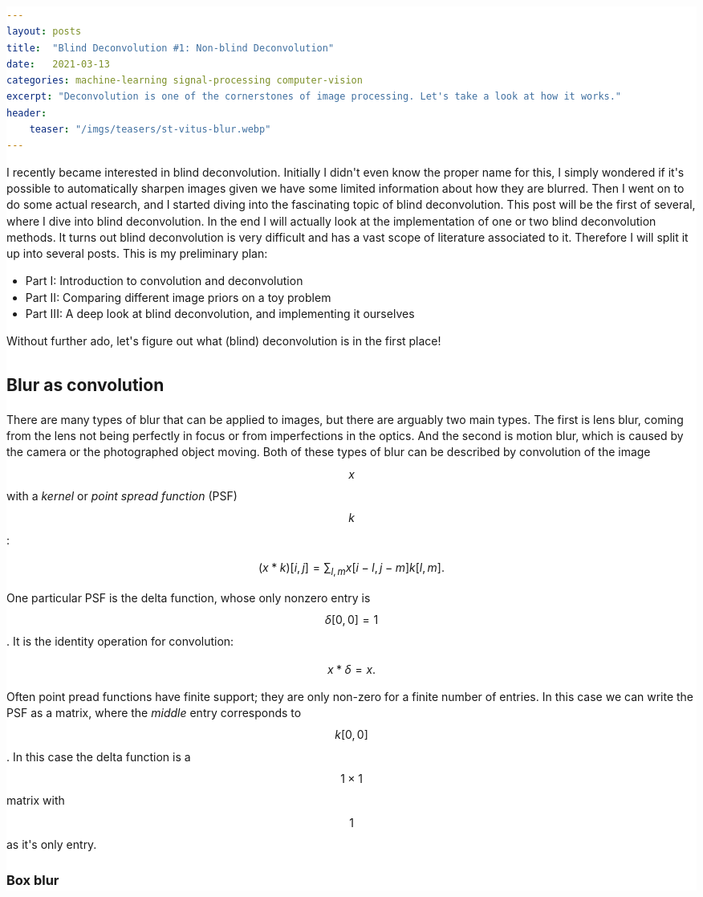 ```yaml
---
layout: posts 
title:  "Blind Deconvolution #1: Non-blind Deconvolution" 
date:   2021-03-13 
categories: machine-learning signal-processing computer-vision
excerpt: "Deconvolution is one of the cornerstones of image processing. Let's take a look at how it works."
header: 
    teaser: "/imgs/teasers/st-vitus-blur.webp"
---
```



I recently became interested in blind deconvolution. Initially I didn't even know the proper name
for this, I simply wondered if it's possible to automatically sharpen images given we have some
limited information about how they are blurred. Then I went on to do some actual research, and I
started diving into the fascinating topic of blind deconvolution. This post will be the first of
several, where I dive into blind deconvolution. In the end I will actually look at the
implementation of one or two blind deconvolution methods. It turns out blind deconvolution is very
difficult and has a vast scope of literature associated to it. Therefore I will split it up into
several posts. This is my preliminary plan:

- Part I: Introduction to convolution and deconvolution
- Part II: Comparing different image priors on a toy problem
- Part III: A deep look at blind deconvolution, and implementing it ourselves

Without further ado, let's figure out what (blind) deconvolution is in the first place!

## Blur as convolution

There are many types of blur that can be applied to images, but there are arguably two main types.
The first is lens blur, coming from the lens not being perfectly in focus or from imperfections in
the optics. And the second is motion blur, which is caused by the camera or the photographed object
moving. Both of these types of blur can be described by convolution of the image $$x$$ with a
_kernel_ or _point spread function_ (PSF) $$k$$:

$$
    (x*k)[i,j] = \sum_{l,m}x[i-l,j-m]k[l,m].
$$

One particular PSF is the delta function, whose only nonzero entry is $$\delta[0,0]=1$$. It is the
identity operation for convolution:

$$
    x*\delta = x.
$$

Often point pread functions have finite support; they are only non-zero for a finite number of
entries. In this case we can write the PSF as a matrix, where the _middle_ entry corresponds to
$$k[0,0]$$. In this case the delta function is a $$1\times 1$$ matrix with $$1$$ as it's only entry.


### Box blur
